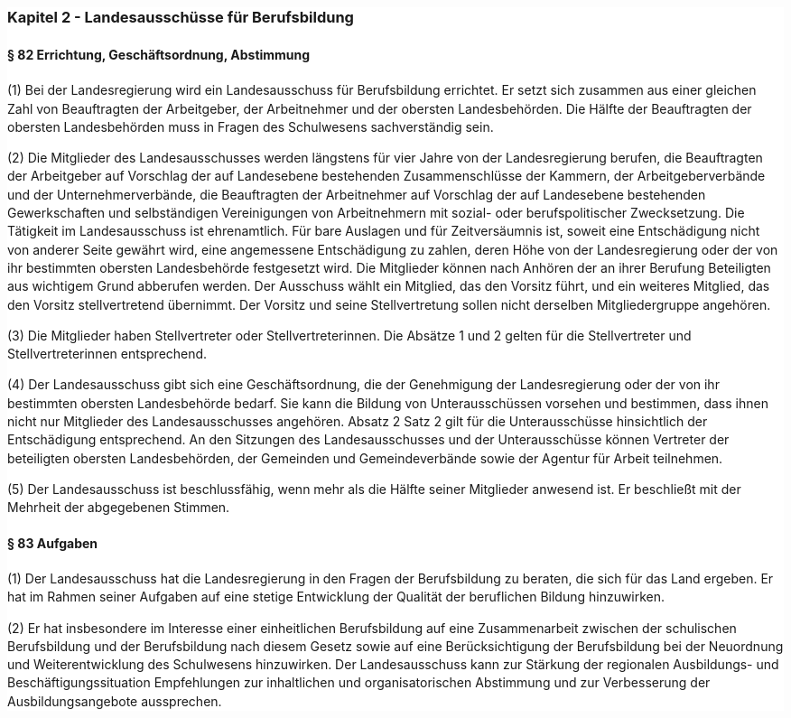 ### Kapitel 2 - Landesausschüsse für Berufsbildung

#### § 82 Errichtung, Geschäftsordnung, Abstimmung

(1) Bei der Landesregierung wird ein Landesausschuss für Berufsbildung
errichtet. Er setzt sich zusammen aus einer gleichen Zahl von
Beauftragten der Arbeitgeber, der Arbeitnehmer und der obersten
Landesbehörden. Die Hälfte der Beauftragten der obersten
Landesbehörden muss in Fragen des Schulwesens sachverständig sein.

(2) Die Mitglieder des Landesausschusses werden längstens für vier
Jahre von der Landesregierung berufen, die Beauftragten der
Arbeitgeber auf Vorschlag der auf Landesebene bestehenden
Zusammenschlüsse der Kammern, der Arbeitgeberverbände und der
Unternehmerverbände, die Beauftragten der Arbeitnehmer auf Vorschlag
der auf Landesebene bestehenden Gewerkschaften und selbständigen
Vereinigungen von Arbeitnehmern mit sozial- oder berufspolitischer
Zwecksetzung. Die Tätigkeit im Landesausschuss ist ehrenamtlich. Für
bare Auslagen und für Zeitversäumnis ist, soweit eine Entschädigung
nicht von anderer Seite gewährt wird, eine angemessene Entschädigung
zu zahlen, deren Höhe von der Landesregierung oder der von ihr
bestimmten obersten Landesbehörde festgesetzt wird. Die Mitglieder
können nach Anhören der an ihrer Berufung Beteiligten aus wichtigem
Grund abberufen werden. Der Ausschuss wählt ein Mitglied, das den
Vorsitz führt, und ein weiteres Mitglied, das den Vorsitz
stellvertretend übernimmt. Der Vorsitz und seine Stellvertretung
sollen nicht derselben Mitgliedergruppe angehören.

(3) Die Mitglieder haben Stellvertreter oder Stellvertreterinnen. Die
Absätze 1 und 2 gelten für die Stellvertreter und Stellvertreterinnen
entsprechend.

(4) Der Landesausschuss gibt sich eine Geschäftsordnung, die der
Genehmigung der Landesregierung oder der von ihr bestimmten obersten
Landesbehörde bedarf. Sie kann die Bildung von Unterausschüssen
vorsehen und bestimmen, dass ihnen nicht nur Mitglieder des
Landesausschusses angehören. Absatz 2 Satz 2 gilt für die
Unterausschüsse hinsichtlich der Entschädigung entsprechend. An den
Sitzungen des Landesausschusses und der Unterausschüsse können
Vertreter der beteiligten obersten Landesbehörden, der Gemeinden und
Gemeindeverbände sowie der Agentur für Arbeit teilnehmen.

(5) Der Landesausschuss ist beschlussfähig, wenn mehr als die Hälfte
seiner Mitglieder anwesend ist. Er beschließt mit der Mehrheit der
abgegebenen Stimmen.

#### § 83 Aufgaben

(1) Der Landesausschuss hat die Landesregierung in den Fragen der
Berufsbildung zu beraten, die sich für das Land ergeben. Er hat im
Rahmen seiner Aufgaben auf eine stetige Entwicklung der Qualität der
beruflichen Bildung hinzuwirken.

(2) Er hat insbesondere im Interesse einer einheitlichen Berufsbildung
auf eine Zusammenarbeit zwischen der schulischen Berufsbildung und der
Berufsbildung nach diesem Gesetz sowie auf eine Berücksichtigung der
Berufsbildung bei der Neuordnung und Weiterentwicklung des Schulwesens
hinzuwirken. Der Landesausschuss kann zur Stärkung der regionalen
Ausbildungs- und Beschäftigungssituation Empfehlungen zur inhaltlichen
und organisatorischen Abstimmung und zur Verbesserung der
Ausbildungsangebote aussprechen.
